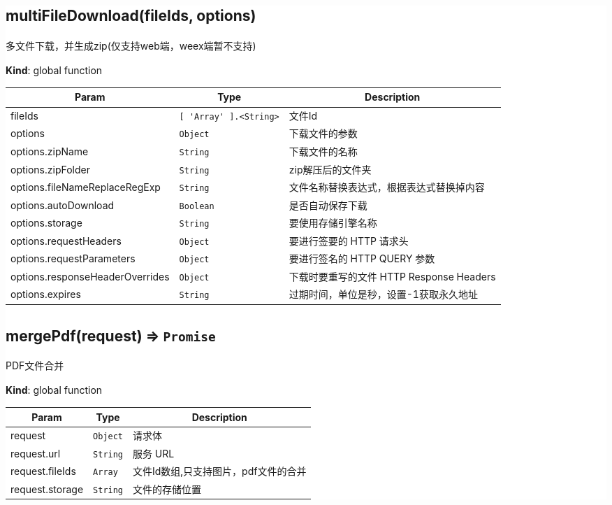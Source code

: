 <a name="multiFileDownload"></a>

## multiFileDownload(fileIds, options)
多文件下载，并生成zip(仅支持web端，weex端暂不支持)

**Kind**: global function  

| Param | Type | Description |
| --- | --- | --- |
| fileIds | <code>[ &#x27;Array&#x27; ].&lt;String&gt;</code> | 文件Id |
| options | <code>Object</code> | 下载文件的参数 |
| options.zipName | <code>String</code> | 下载文件的名称 |
| options.zipFolder | <code>String</code> | zip解压后的文件夹 |
| options.fileNameReplaceRegExp | <code>String</code> | 文件名称替换表达式，根据表达式替换掉内容 |
| options.autoDownload | <code>Boolean</code> | 是否自动保存下载 |
| options.storage | <code>String</code> | 要使用存储引擎名称 |
| options.requestHeaders | <code>Object</code> | 要进行签要的 HTTP 请求头 |
| options.requestParameters | <code>Object</code> | 要进行签名的 HTTP QUERY 参数 |
| options.responseHeaderOverrides | <code>Object</code> | 下载时要重写的文件 HTTP Response Headers |
| options.expires | <code>String</code> | 过期时间，单位是秒，设置-1获取永久地址 |

<a name="mergePdf"></a>

## mergePdf(request) ⇒ <code>Promise</code>
PDF文件合并

**Kind**: global function  

| Param | Type | Description |
| --- | --- | --- |
| request | <code>Object</code> | 请求体 |
| request.url | <code>String</code> | 服务 URL |
| request.fileIds | <code>Array</code> | 文件Id数组,只支持图片，pdf文件的合并 |
| request.storage | <code>String</code> | 文件的存储位置 |

